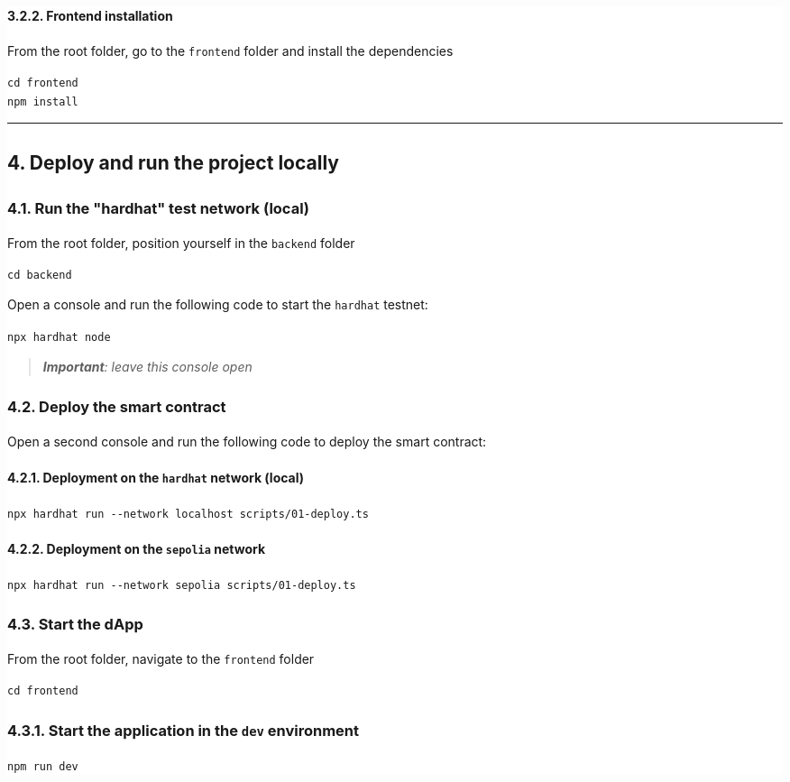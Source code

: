 #### 3.2.2. Frontend installation

From the root folder, go to the `frontend` folder and install the dependencies

```shell
cd frontend
npm install
```

---

## 4. Deploy and run the project locally

### 4.1. Run the "hardhat" test network (local)

From the root folder, position yourself in the `backend` folder

```shell
cd backend
```

Open a console and run the following code to start the `hardhat` testnet:

```shell
npx hardhat node
```

> _**Important**: leave this console open_

### 4.2. Deploy the smart contract

Open a second console and run the following code to deploy the smart contract:

#### 4.2.1. Deployment on the `hardhat` network (local)

```shell
npx hardhat run --network localhost scripts/01-deploy.ts
```

#### 4.2.2. Deployment on the `sepolia` network

```shell
npx hardhat run --network sepolia scripts/01-deploy.ts
```

### 4.3. Start the dApp

From the root folder, navigate to the `frontend` folder

```shell
cd frontend
```

### 4.3.1. Start the application in the `dev` environment

```shell
npm run dev
```
